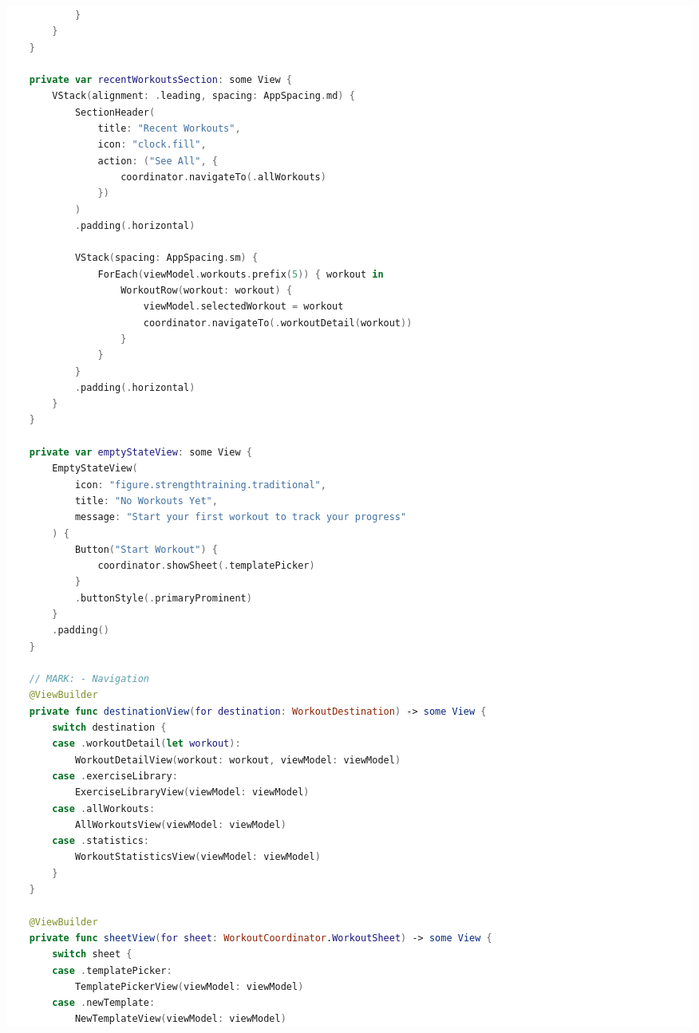   ```swift
              }
          }
      }
      
      private var recentWorkoutsSection: some View {
          VStack(alignment: .leading, spacing: AppSpacing.md) {
              SectionHeader(
                  title: "Recent Workouts",
                  icon: "clock.fill",
                  action: ("See All", {
                      coordinator.navigateTo(.allWorkouts)
                  })
              )
              .padding(.horizontal)
              
              VStack(spacing: AppSpacing.sm) {
                  ForEach(viewModel.workouts.prefix(5)) { workout in
                      WorkoutRow(workout: workout) {
                          viewModel.selectedWorkout = workout
                          coordinator.navigateTo(.workoutDetail(workout))
                      }
                  }
              }
              .padding(.horizontal)
          }
      }
      
      private var emptyStateView: some View {
          EmptyStateView(
              icon: "figure.strengthtraining.traditional",
              title: "No Workouts Yet",
              message: "Start your first workout to track your progress"
          ) {
              Button("Start Workout") {
                  coordinator.showSheet(.templatePicker)
              }
              .buttonStyle(.primaryProminent)
          }
          .padding()
      }
      
      // MARK: - Navigation
      @ViewBuilder
      private func destinationView(for destination: WorkoutDestination) -> some View {
          switch destination {
          case .workoutDetail(let workout):
              WorkoutDetailView(workout: workout, viewModel: viewModel)
          case .exerciseLibrary:
              ExerciseLibraryView(viewModel: viewModel)
          case .allWorkouts:
              AllWorkoutsView(viewModel: viewModel)
          case .statistics:
              WorkoutStatisticsView(viewModel: viewModel)
          }
      }
      
      @ViewBuilder
      private func sheetView(for sheet: WorkoutCoordinator.WorkoutSheet) -> some View {
          switch sheet {
          case .templatePicker:
              TemplatePickerView(viewModel: viewModel)
          case .newTemplate:
              NewTemplateView(viewModel: viewModel)
  ```